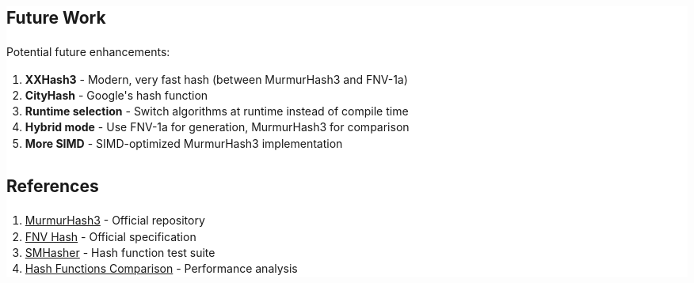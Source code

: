 ## Future Work

Potential future enhancements:

1. **XXHash3** - Modern, very fast hash (between MurmurHash3 and FNV-1a)
2. **CityHash** - Google's hash function
3. **Runtime selection** - Switch algorithms at runtime instead of compile time
4. **Hybrid mode** - Use FNV-1a for generation, MurmurHash3 for comparison
5. **More SIMD** - SIMD-optimized MurmurHash3 implementation

## References

1. [MurmurHash3](https://github.com/aappleby/smhasher) - Official repository
2. [FNV Hash](http://www.isthe.com/chongo/tech/comp/fnv/) - Official specification
3. [SMHasher](https://github.com/rurban/smhasher) - Hash function test suite
4. [Hash Functions Comparison](https://aras-p.info/blog/2016/08/02/Hash-Functions-all-the-way-down/) - Performance analysis
